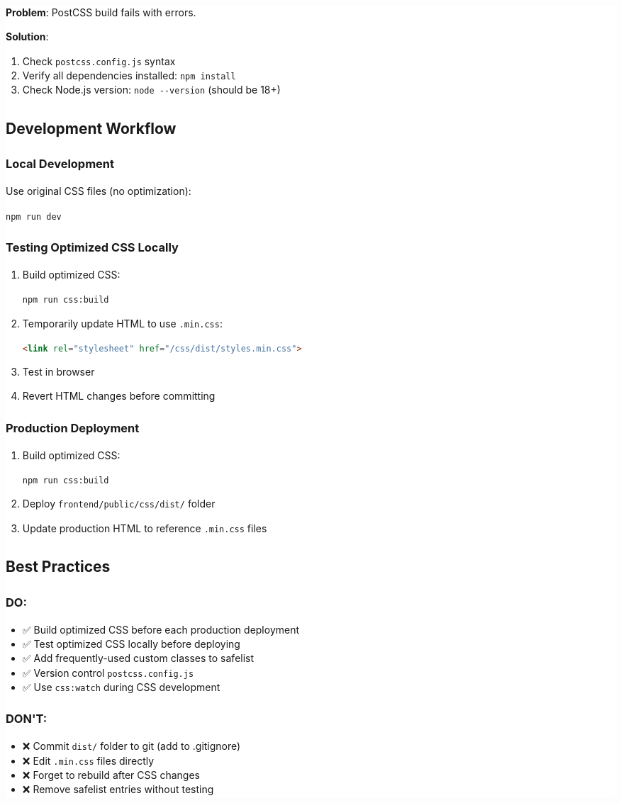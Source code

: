 **Problem**: PostCSS build fails with errors.

**Solution**:
1. Check `postcss.config.js` syntax
2. Verify all dependencies installed: `npm install`
3. Check Node.js version: `node --version` (should be 18+)

## Development Workflow

### Local Development
Use original CSS files (no optimization):
```bash
npm run dev
```

### Testing Optimized CSS Locally
1. Build optimized CSS:
   ```bash
   npm run css:build
   ```

2. Temporarily update HTML to use `.min.css`:
   ```html
   <link rel="stylesheet" href="/css/dist/styles.min.css">
   ```

3. Test in browser

4. Revert HTML changes before committing

### Production Deployment
1. Build optimized CSS:
   ```bash
   npm run css:build
   ```

2. Deploy `frontend/public/css/dist/` folder

3. Update production HTML to reference `.min.css` files

## Best Practices

### DO:
- ✅ Build optimized CSS before each production deployment
- ✅ Test optimized CSS locally before deploying
- ✅ Add frequently-used custom classes to safelist
- ✅ Version control `postcss.config.js`
- ✅ Use `css:watch` during CSS development

### DON'T:
- ❌ Commit `dist/` folder to git (add to .gitignore)
- ❌ Edit `.min.css` files directly
- ❌ Forget to rebuild after CSS changes
- ❌ Remove safelist entries without testing
